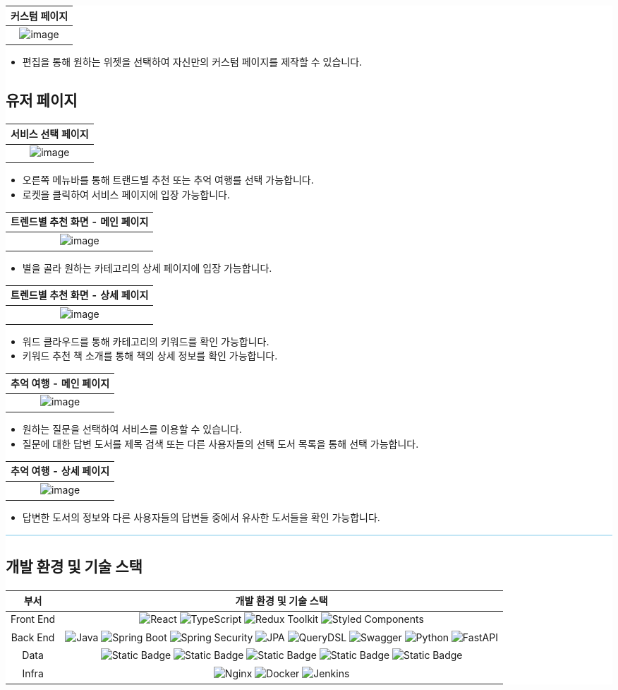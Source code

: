 | **커스텀 페이지** |
| :-----: |
| <div align="center"><img src="readme_images/커스텀 페이지2.gif" alt="image" width="700"></div> |
- 편집을 통해 원하는 위젯을 선택하여 자신만의 커스텀 페이지를 제작할 수 있습니다.

## 유저 페이지

| **서비스 선택 페이지** |
| :-----: |
| <div align="center"><img src="readme_images/유저 메인.gif" alt="image" width="700"></div> |
- 오른쪽 메뉴바를 통해 트랜드별 추천 또는 추억 여행를 선택 가능합니다.
- 로켓을 클릭하여 서비스 페이지에 입장 가능합니다.

| **트렌드별 추천 화면 - 메인 페이지** |
| :-----: |
| <div align="center"><img src="readme_images/유저 일반 메인.gif" alt="image" width="700"></div> |
- 별을 골라 원하는 카테고리의 상세 페이지에 입장 가능합니다.

| **트렌드별 추천 화면 - 상세 페이지** |
| :-----: |
| <div align="center"><img src="readme_images/유저 일반 상세.gif" alt="image" width="700"></div> |
- 워드 클라우드를 통해 카테고리의 키워드를 확인 가능합니다.
- 키워드 추천 책 소개를 통해 책의 상세 정보를 확인 가능합니다.

| **추억 여행 - 메인 페이지** |
| :-----: |
| <div align="center"><img src="readme_images/유저 추억 메인.gif" alt="image" width="700"></div> |
- 원하는 질문을 선택하여 서비스를 이용할 수 있습니다.
- 질문에 대한 답변 도서를 제목 검색 또는 다른 사용자들의 선택 도서 목록을 통해 선택 가능합니다.

| **추억 여행 - 상세 페이지** |
| :-----: |
| <div align="center"><img src="readme_images/유저 추억 상세.gif" alt="image" width="700"></div> |
- 답변한 도서의 정보와 다른 사용자들의 답변들 중에서 유사한 도서들을 확인 가능합니다.


<hr style="height: 2px; background-color: rgba(135, 206, 235, 0.5); border: none;">

## 개발 환경 및 기술 스택

| 부서 | 개발 환경 및 기술 스택 |
| :-----: | :-----:|
| Front End | ![React](https://img.shields.io/badge/react-%2320232a.svg?style=for-the-badge&logo=react&logoColor=%2361DAFB) ![TypeScript](https://img.shields.io/badge/typescript-%23007ACC.svg?style=for-the-badge&logo=typescript&logoColor=white) ![Redux Toolkit](https://img.shields.io/badge/Redux%20Toolkit-%23593d88.svg?style=for-the-badge&logo=redux&logoColor=white) ![Styled Components](https://img.shields.io/badge/styled--components-DB7093?style=for-the-badge&logo=styled-components&logoColor=white) |
| Back End | ![Java](https://img.shields.io/badge/java:17-%23ED8B00.svg?style=for-the-badge&logo=openjdk&logoColor=white) ![Spring Boot](https://img.shields.io/badge/springboot:3.2.4-6DB33F?style=for-the-badge&logo=springboot&logoColor=white) ![Spring Security](https://img.shields.io/badge/spring%20security-6DB33F.svg?&style=for-the-badge&logo=springsecurity&logoColor=white) ![JPA](https://img.shields.io/badge/%20-Spring%20Data%20JPA-6DB33F?style=for-the-badge&logo=none) ![QueryDSL](https://img.shields.io/badge/querydsl:5.0.0-0078C0.svg?&style=for-the-badge) ![Swagger](https://img.shields.io/badge/-Swagger-%23Clojure?style=for-the-badge&logo=swagger&logoColor=white) 	![Python](https://img.shields.io/badge/python:3.7-3670A0?style=for-the-badge&logo=python&logoColor=ffdd54) ![FastAPI](https://img.shields.io/badge/FastAPI:0.103.2-005571?style=for-the-badge&logo=fastapi) |
| Data | ![Static Badge](https://img.shields.io/badge/%20-Kiwi-green?style=for-the-badge&logo=none) ![Static Badge](https://img.shields.io/badge/%20-TextRank-blue?style=for-the-badge&logo=none) ![Static Badge](https://img.shields.io/badge/%20-SentenceBERT-green?style=for-the-badge&logo=none) ![Static Badge](https://img.shields.io/badge/%20-Qdrant-red?style=for-the-badge&logo=none) ![Static Badge](https://img.shields.io/badge/%20-OpenAPI-skyblue?style=for-the-badge&logo=none) |
| Infra | ![Nginx](https://img.shields.io/badge/nginx-%23009639.svg?style=for-the-badge&logo=nginx&logoColor=white) ![Docker](https://img.shields.io/badge/docker-%230db7ed.svg?style=for-the-badge&logo=docker&logoColor=white) ![Jenkins](https://img.shields.io/badge/jenkins-%232C5263.svg?style=for-the-badge&logo=jenkins&logoColor=white) |

